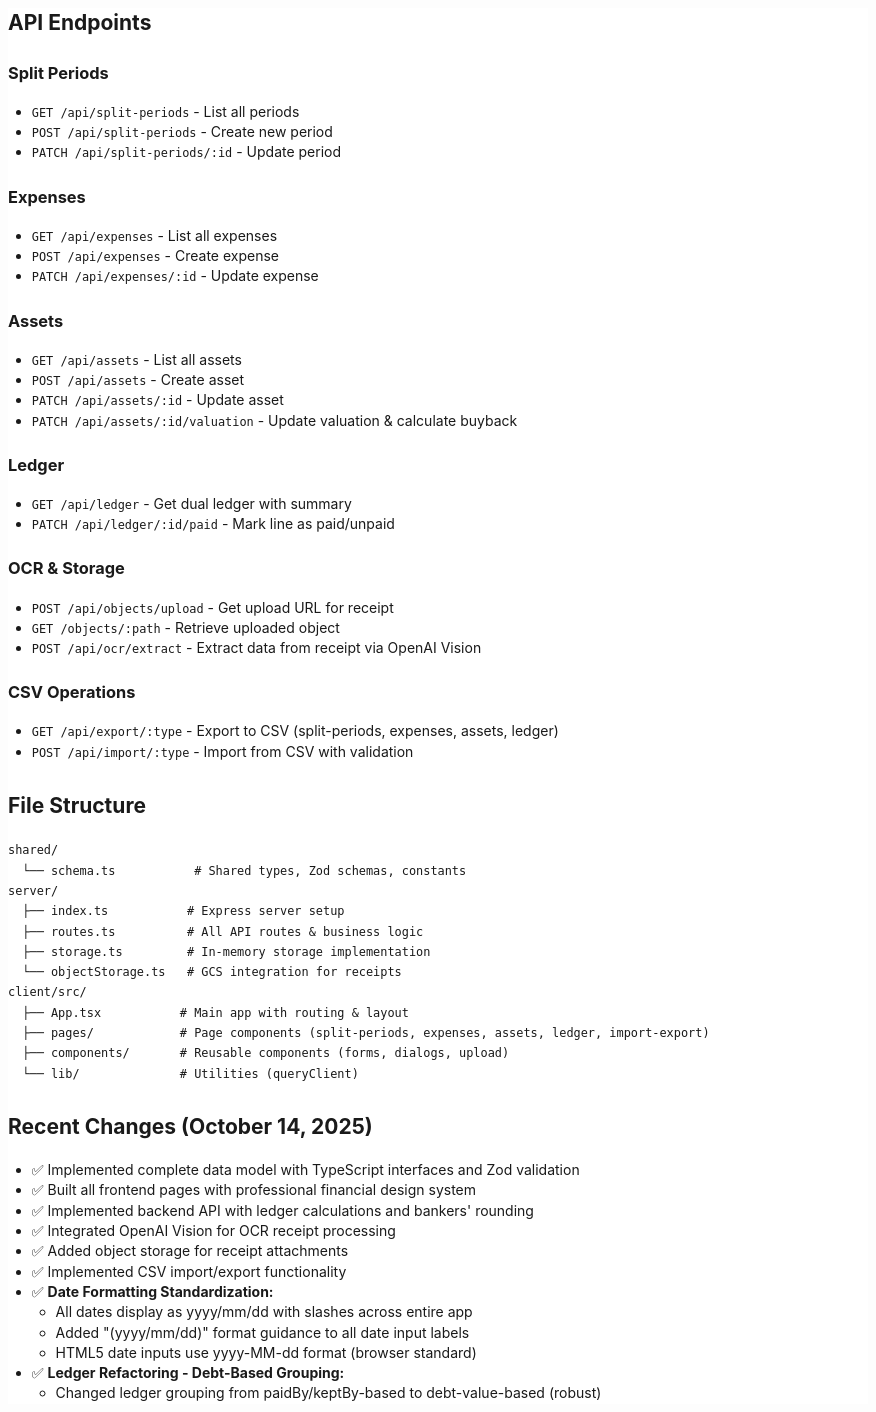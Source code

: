 ## API Endpoints

### Split Periods
- `GET /api/split-periods` - List all periods
- `POST /api/split-periods` - Create new period
- `PATCH /api/split-periods/:id` - Update period

### Expenses
- `GET /api/expenses` - List all expenses
- `POST /api/expenses` - Create expense
- `PATCH /api/expenses/:id` - Update expense

### Assets
- `GET /api/assets` - List all assets
- `POST /api/assets` - Create asset
- `PATCH /api/assets/:id` - Update asset
- `PATCH /api/assets/:id/valuation` - Update valuation & calculate buyback

### Ledger
- `GET /api/ledger` - Get dual ledger with summary
- `PATCH /api/ledger/:id/paid` - Mark line as paid/unpaid

### OCR & Storage
- `POST /api/objects/upload` - Get upload URL for receipt
- `GET /objects/:path` - Retrieve uploaded object
- `POST /api/ocr/extract` - Extract data from receipt via OpenAI Vision

### CSV Operations
- `GET /api/export/:type` - Export to CSV (split-periods, expenses, assets, ledger)
- `POST /api/import/:type` - Import from CSV with validation

## File Structure
```
shared/
  └── schema.ts           # Shared types, Zod schemas, constants
server/
  ├── index.ts           # Express server setup
  ├── routes.ts          # All API routes & business logic
  ├── storage.ts         # In-memory storage implementation
  └── objectStorage.ts   # GCS integration for receipts
client/src/
  ├── App.tsx           # Main app with routing & layout
  ├── pages/            # Page components (split-periods, expenses, assets, ledger, import-export)
  ├── components/       # Reusable components (forms, dialogs, upload)
  └── lib/              # Utilities (queryClient)
```

## Recent Changes (October 14, 2025)
- ✅ Implemented complete data model with TypeScript interfaces and Zod validation
- ✅ Built all frontend pages with professional financial design system
- ✅ Implemented backend API with ledger calculations and bankers' rounding
- ✅ Integrated OpenAI Vision for OCR receipt processing
- ✅ Added object storage for receipt attachments
- ✅ Implemented CSV import/export functionality
- ✅ **Date Formatting Standardization:**
  - All dates display as yyyy/mm/dd with slashes across entire app
  - Added "(yyyy/mm/dd)" format guidance to all date input labels
  - HTML5 date inputs use yyyy-MM-dd format (browser standard)
- ✅ **Ledger Refactoring - Debt-Based Grouping:**
  - Changed ledger grouping from paidBy/keptBy-based to debt-value-based (robust)